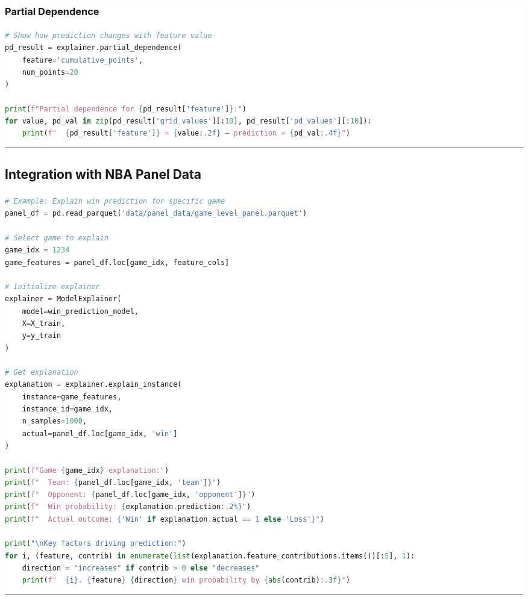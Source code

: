 ### Partial Dependence

```python
# Show how prediction changes with feature value
pd_result = explainer.partial_dependence(
    feature='cumulative_points',
    num_points=20
)

print(f"Partial dependence for {pd_result['feature']}:")
for value, pd_val in zip(pd_result['grid_values'][:10], pd_result['pd_values'][:10]):
    print(f"  {pd_result['feature']} = {value:.2f} → prediction = {pd_val:.4f}")
```

---

## Integration with NBA Panel Data

```python
# Example: Explain win prediction for specific game
panel_df = pd.read_parquet('data/panel_data/game_level_panel.parquet')

# Select game to explain
game_idx = 1234
game_features = panel_df.loc[game_idx, feature_cols]

# Initialize explainer
explainer = ModelExplainer(
    model=win_prediction_model,
    X=X_train,
    y=y_train
)

# Get explanation
explanation = explainer.explain_instance(
    instance=game_features,
    instance_id=game_idx,
    n_samples=1000,
    actual=panel_df.loc[game_idx, 'win']
)

print(f"Game {game_idx} explanation:")
print(f"  Team: {panel_df.loc[game_idx, 'team']}")
print(f"  Opponent: {panel_df.loc[game_idx, 'opponent']}")
print(f"  Win probability: {explanation.prediction:.2%}")
print(f"  Actual outcome: {'Win' if explanation.actual == 1 else 'Loss'}")

print("\nKey factors driving prediction:")
for i, (feature, contrib) in enumerate(list(explanation.feature_contributions.items())[:5], 1):
    direction = "increases" if contrib > 0 else "decreases"
    print(f"  {i}. {feature} {direction} win probability by {abs(contrib):.3f}")
```

---